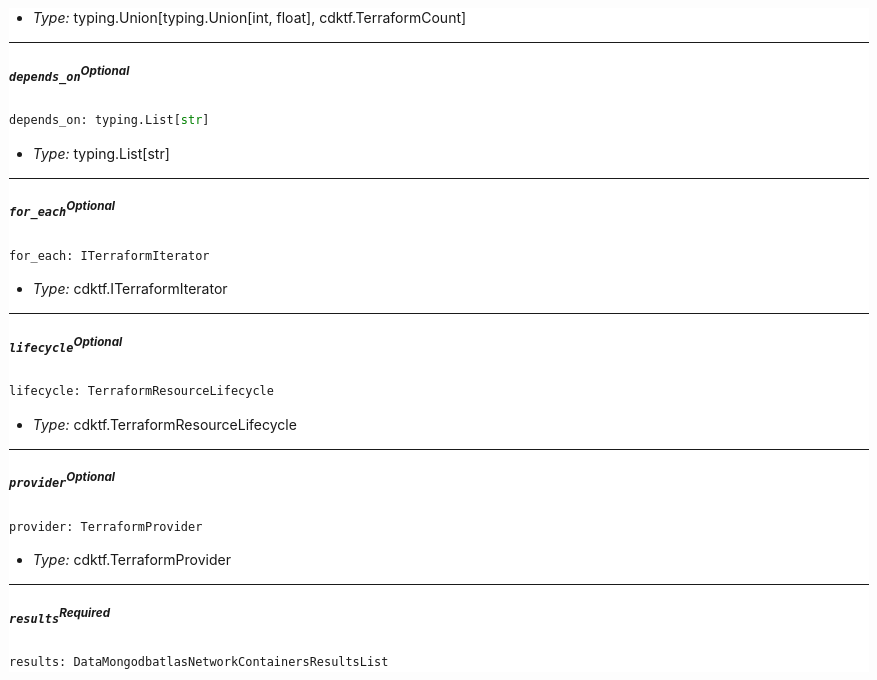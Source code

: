 - *Type:* typing.Union[typing.Union[int, float], cdktf.TerraformCount]

---

##### `depends_on`<sup>Optional</sup> <a name="depends_on" id="@cdktf/provider-mongodbatlas.dataMongodbatlasNetworkContainers.DataMongodbatlasNetworkContainers.property.dependsOn"></a>

```python
depends_on: typing.List[str]
```

- *Type:* typing.List[str]

---

##### `for_each`<sup>Optional</sup> <a name="for_each" id="@cdktf/provider-mongodbatlas.dataMongodbatlasNetworkContainers.DataMongodbatlasNetworkContainers.property.forEach"></a>

```python
for_each: ITerraformIterator
```

- *Type:* cdktf.ITerraformIterator

---

##### `lifecycle`<sup>Optional</sup> <a name="lifecycle" id="@cdktf/provider-mongodbatlas.dataMongodbatlasNetworkContainers.DataMongodbatlasNetworkContainers.property.lifecycle"></a>

```python
lifecycle: TerraformResourceLifecycle
```

- *Type:* cdktf.TerraformResourceLifecycle

---

##### `provider`<sup>Optional</sup> <a name="provider" id="@cdktf/provider-mongodbatlas.dataMongodbatlasNetworkContainers.DataMongodbatlasNetworkContainers.property.provider"></a>

```python
provider: TerraformProvider
```

- *Type:* cdktf.TerraformProvider

---

##### `results`<sup>Required</sup> <a name="results" id="@cdktf/provider-mongodbatlas.dataMongodbatlasNetworkContainers.DataMongodbatlasNetworkContainers.property.results"></a>

```python
results: DataMongodbatlasNetworkContainersResultsList
```
